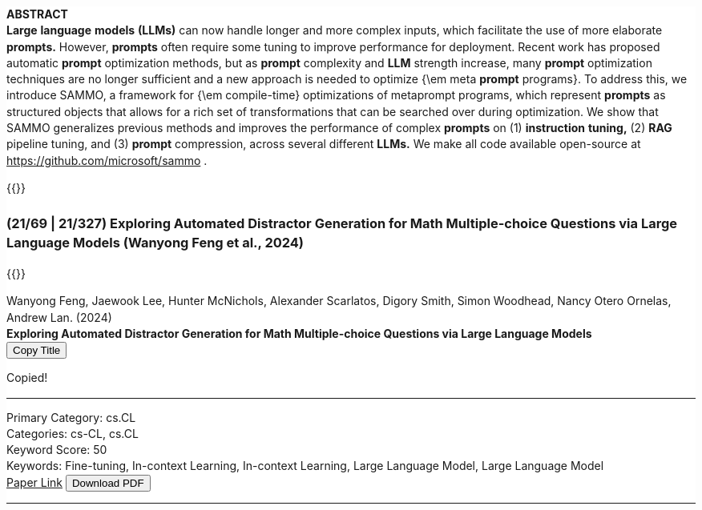 
**ABSTRACT**  
<b>Large</b> <b>language</b> <b>models</b> <b>(LLMs)</b> can now handle longer and more complex inputs, which facilitate the use of more elaborate <b>prompts.</b> However, <b>prompts</b> often require some tuning to improve performance for deployment. Recent work has proposed automatic <b>prompt</b> optimization methods, but as <b>prompt</b> complexity and <b>LLM</b> strength increase, many <b>prompt</b> optimization techniques are no longer sufficient and a new approach is needed to optimize {\em meta <b>prompt</b> programs}. To address this, we introduce SAMMO, a framework for {\em compile-time} optimizations of metaprompt programs, which represent <b>prompts</b> as structured objects that allows for a rich set of transformations that can be searched over during optimization. We show that SAMMO generalizes previous methods and improves the performance of complex <b>prompts</b> on (1) <b>instruction</b> <b>tuning,</b> (2) <b>RAG</b> pipeline tuning, and (3) <b>prompt</b> compression, across several different <b>LLMs.</b> We make all code available open-source at https://github.com/microsoft/sammo .

{{</citation>}}


### (21/69 | 21/327) Exploring Automated Distractor Generation for Math Multiple-choice Questions via Large Language Models (Wanyong Feng et al., 2024)

{{<citation>}}

Wanyong Feng, Jaewook Lee, Hunter McNichols, Alexander Scarlatos, Digory Smith, Simon Woodhead, Nancy Otero Ornelas, Andrew Lan. (2024)  
**Exploring Automated Distractor Generation for Math Multiple-choice Questions via Large Language Models**
<br/>
<button class="copy-to-clipboard" title="Exploring Automated Distractor Generation for Math Multiple-choice Questions via Large Language Models" index=21>
  <span class="copy-to-clipboard-item">Copy Title<span>
</button>
<div class="toast toast-copied toast-index-21 align-items-center text-bg-secondary border-0 position-absolute top-0 end-0" role="alert" aria-live="assertive" aria-atomic="true">
  <div class="d-flex">
    <div class="toast-body">
      Copied!
    </div>
  </div>
</div>

---
Primary Category: cs.CL  
Categories: cs-CL, cs.CL  
Keyword Score: 50  
Keywords: Fine-tuning, In-context Learning, In-context Learning, Large Language Model, Large Language Model  
<a type="button" class="btn btn-outline-primary" href="http://arxiv.org/abs/2404.02124v2" target="_blank" >Paper Link</a>
<button type="button" class="btn btn-outline-primary download-pdf" url="https://arxiv.org/pdf/2404.02124v2.pdf" filename="2404.02124v2.pdf">Download PDF</button>

---
